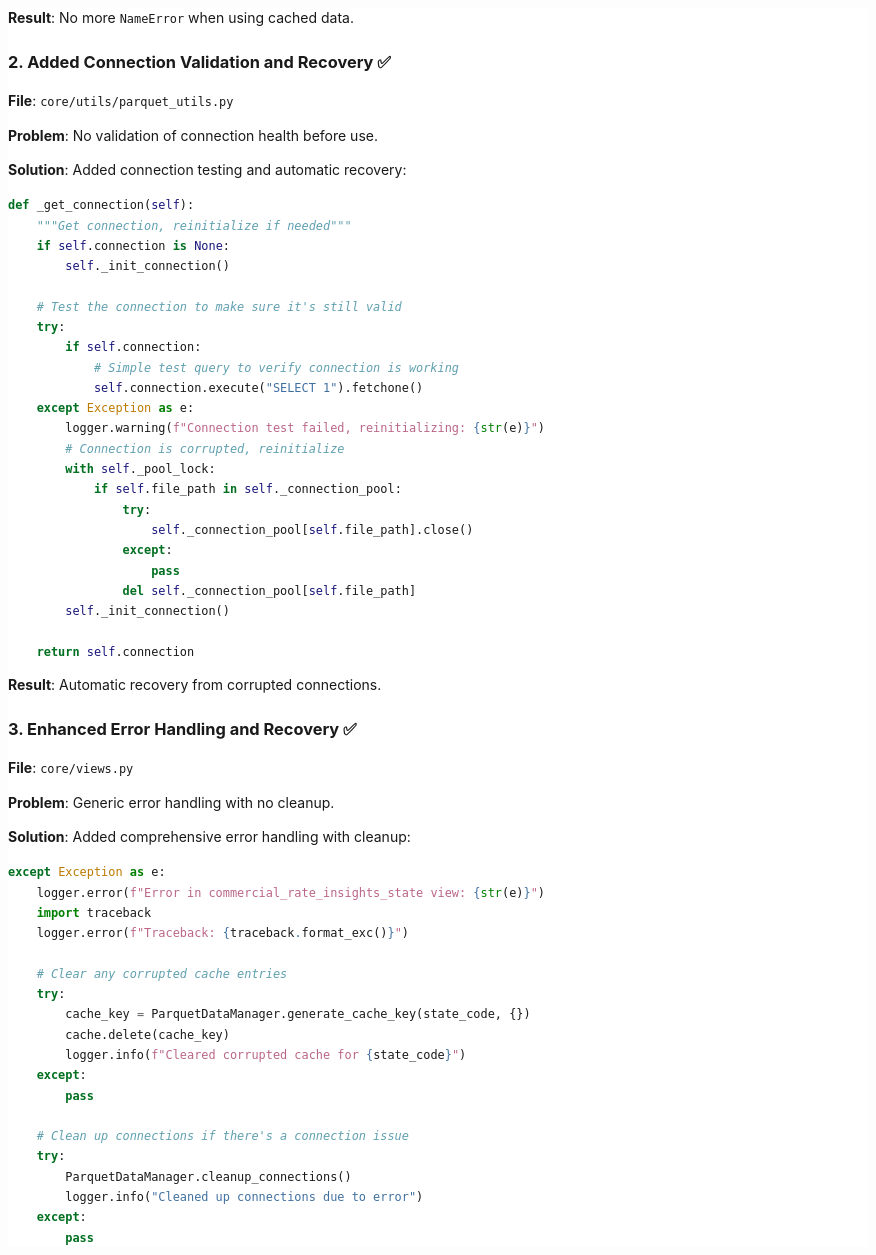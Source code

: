 **Result**: No more `NameError` when using cached data.

### 2. **Added Connection Validation and Recovery** ✅

**File**: `core/utils/parquet_utils.py`

**Problem**: No validation of connection health before use.

**Solution**: Added connection testing and automatic recovery:
```python
def _get_connection(self):
    """Get connection, reinitialize if needed"""
    if self.connection is None:
        self._init_connection()
    
    # Test the connection to make sure it's still valid
    try:
        if self.connection:
            # Simple test query to verify connection is working
            self.connection.execute("SELECT 1").fetchone()
    except Exception as e:
        logger.warning(f"Connection test failed, reinitializing: {str(e)}")
        # Connection is corrupted, reinitialize
        with self._pool_lock:
            if self.file_path in self._connection_pool:
                try:
                    self._connection_pool[self.file_path].close()
                except:
                    pass
                del self._connection_pool[self.file_path]
        self._init_connection()
    
    return self.connection
```

**Result**: Automatic recovery from corrupted connections.

### 3. **Enhanced Error Handling and Recovery** ✅

**File**: `core/views.py`

**Problem**: Generic error handling with no cleanup.

**Solution**: Added comprehensive error handling with cleanup:
```python
except Exception as e:
    logger.error(f"Error in commercial_rate_insights_state view: {str(e)}")
    import traceback
    logger.error(f"Traceback: {traceback.format_exc()}")
    
    # Clear any corrupted cache entries
    try:
        cache_key = ParquetDataManager.generate_cache_key(state_code, {})
        cache.delete(cache_key)
        logger.info(f"Cleared corrupted cache for {state_code}")
    except:
        pass
    
    # Clean up connections if there's a connection issue
    try:
        ParquetDataManager.cleanup_connections()
        logger.info("Cleaned up connections due to error")
    except:
        pass
```

